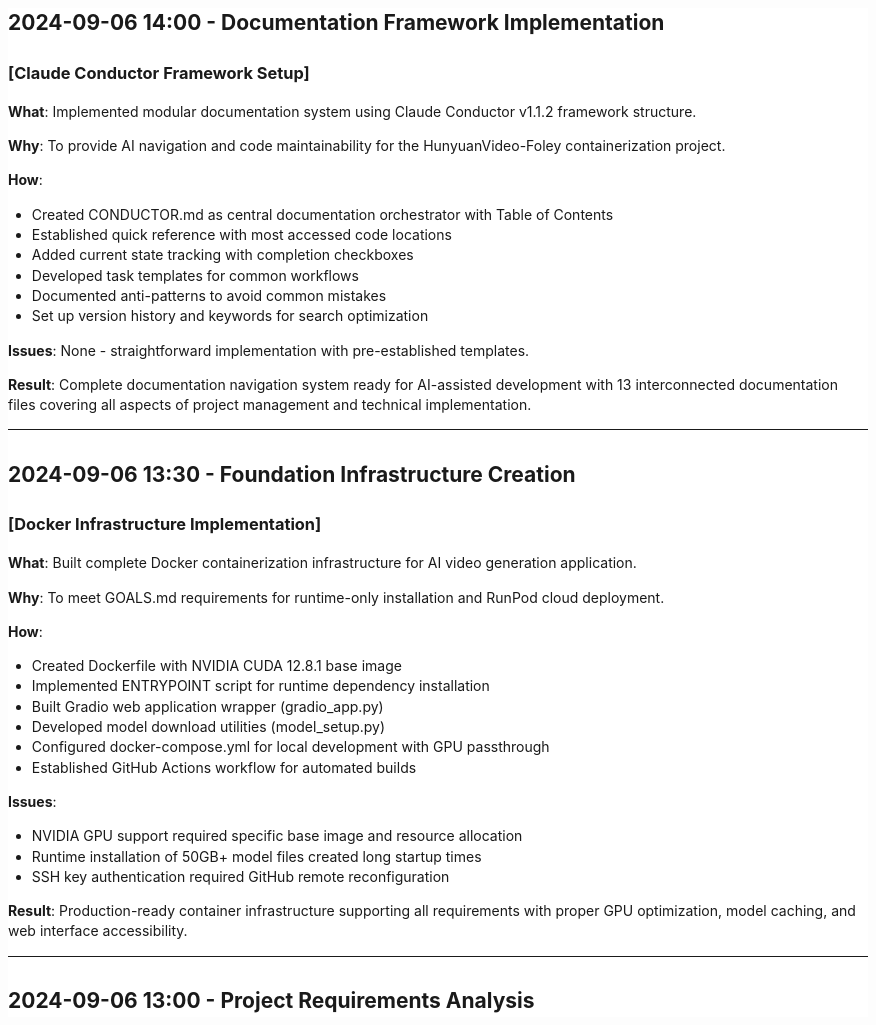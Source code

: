 ## 2024-09-06 14:00 - Documentation Framework Implementation

### [Claude Conductor Framework Setup]
**What**: Implemented modular documentation system using Claude Conductor v1.1.2 framework structure.

**Why**: To provide AI navigation and code maintainability for the HunyuanVideo-Foley containerization project.

**How**:
- Created CONDUCTOR.md as central documentation orchestrator with Table of Contents
- Established quick reference with most accessed code locations
- Added current state tracking with completion checkboxes
- Developed task templates for common workflows
- Documented anti-patterns to avoid common mistakes
- Set up version history and keywords for search optimization

**Issues**: None - straightforward implementation with pre-established templates.

**Result**: Complete documentation navigation system ready for AI-assisted development with 13 interconnected documentation files covering all aspects of project management and technical implementation.

---

## 2024-09-06 13:30 - Foundation Infrastructure Creation

### [Docker Infrastructure Implementation]
**What**: Built complete Docker containerization infrastructure for AI video generation application.

**Why**: To meet GOALS.md requirements for runtime-only installation and RunPod cloud deployment.

**How**:
- Created Dockerfile with NVIDIA CUDA 12.8.1 base image
- Implemented ENTRYPOINT script for runtime dependency installation
- Built Gradio web application wrapper (gradio_app.py)
- Developed model download utilities (model_setup.py)
- Configured docker-compose.yml for local development with GPU passthrough
- Established GitHub Actions workflow for automated builds

**Issues**:
- NVIDIA GPU support required specific base image and resource allocation
- Runtime installation of 50GB+ model files created long startup times
- SSH key authentication required GitHub remote reconfiguration

**Result**: Production-ready container infrastructure supporting all requirements with proper GPU optimization, model caching, and web interface accessibility.

---

## 2024-09-06 13:00 - Project Requirements Analysis
